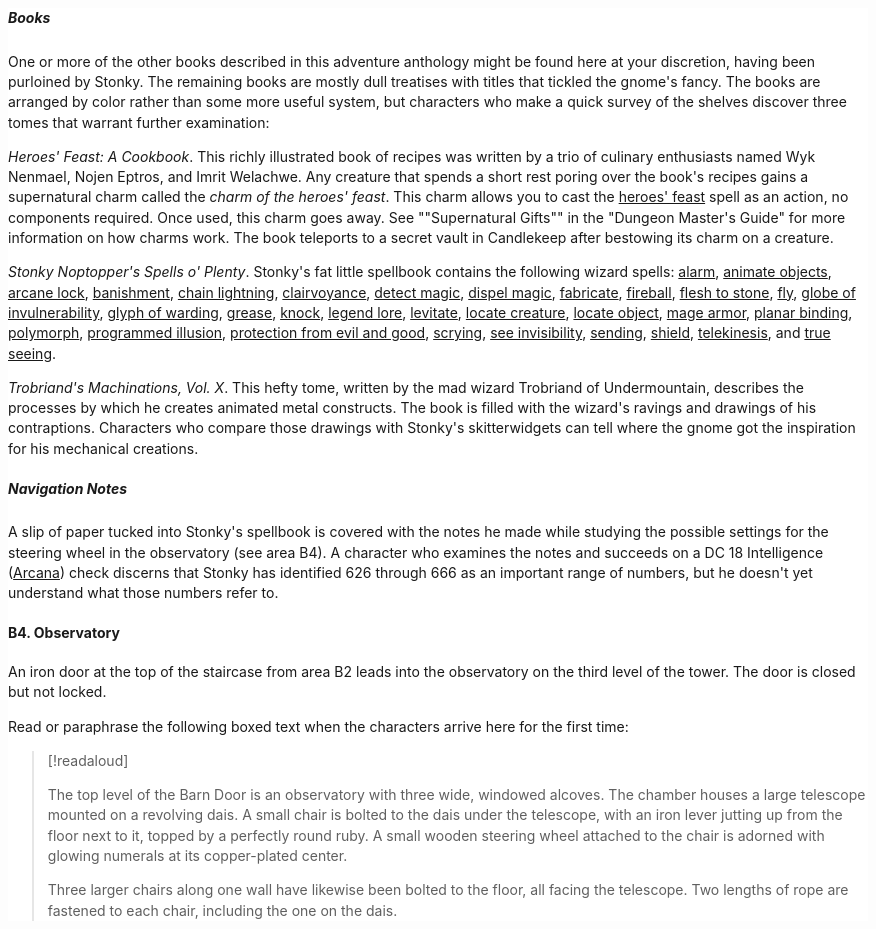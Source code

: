 ##### Books

One or more of the other books described in this adventure anthology might be found here at your discretion, having been purloined by Stonky. The remaining books are mostly dull treatises with titles that tickled the gnome's fancy. The books are arranged by color rather than some more useful system, but characters who make a quick survey of the shelves discover three tomes that warrant further examination:

*Heroes' Feast: A Cookbook*. This richly illustrated book of recipes was written by a trio of culinary enthusiasts named Wyk Nenmael, Nojen Eptros, and Imrit Welachwe. Any creature that spends a short rest poring over the book's recipes gains a supernatural charm called the *charm of the heroes' feast*. This charm allows you to cast the [heroes' feast](Mechanics/spells/heroes-feast.md) spell as an action, no components required. Once used, this charm goes away. See ""Supernatural Gifts"" in the "Dungeon Master's Guide" for more information on how charms work. The book teleports to a secret vault in Candlekeep after bestowing its charm on a creature.

*Stonky Noptopper's Spells o' Plenty*. Stonky's fat little spellbook contains the following wizard spells: [alarm](Mechanics/spells/alarm.md), [animate objects](Mechanics/spells/animate-objects.md), [arcane lock](Mechanics/spells/arcane-lock.md), [banishment](Mechanics/spells/banishment.md), [chain lightning](Mechanics/spells/chain-lightning.md), [clairvoyance](Mechanics/spells/clairvoyance.md), [detect magic](Mechanics/spells/detect-magic.md), [dispel magic](Mechanics/spells/dispel-magic.md), [fabricate](Mechanics/spells/fabricate.md), [fireball](Mechanics/spells/fireball.md), [flesh to stone](Mechanics/spells/flesh-to-stone.md), [fly](Mechanics/spells/fly.md), [globe of invulnerability](Mechanics/spells/globe-of-invulnerability.md), [glyph of warding](Mechanics/spells/glyph-of-warding.md), [grease](Mechanics/spells/grease.md), [knock](Mechanics/spells/knock.md), [legend lore](Mechanics/spells/legend-lore.md), [levitate](Mechanics/spells/levitate.md), [locate creature](Mechanics/spells/locate-creature.md), [locate object](Mechanics/spells/locate-object.md), [mage armor](Mechanics/spells/mage-armor.md), [planar binding](Mechanics/spells/planar-binding.md), [polymorph](Mechanics/spells/polymorph.md), [programmed illusion](Mechanics/spells/programmed-illusion.md), [protection from evil and good](Mechanics/spells/protection-from-evil-and-good.md), [scrying](Mechanics/spells/scrying.md), [see invisibility](Mechanics/spells/see-invisibility.md), [sending](Mechanics/spells/sending.md), [shield](Mechanics/spells/shield.md), [telekinesis](Mechanics/spells/telekinesis.md), and [true seeing](Mechanics/spells/true-seeing.md).

*Trobriand's Machinations, Vol. X*. This hefty tome, written by the mad wizard Trobriand of Undermountain, describes the processes by which he creates animated metal constructs. The book is filled with the wizard's ravings and drawings of his contraptions. Characters who compare those drawings with Stonky's skitterwidgets can tell where the gnome got the inspiration for his mechanical creations.

##### Navigation Notes

A slip of paper tucked into Stonky's spellbook is covered with the notes he made while studying the possible settings for the steering wheel in the observatory (see area B4). A character who examines the notes and succeeds on a DC 18 Intelligence ([Arcana](Mechanics/Rules/skills.md#Arcana)) check discerns that Stonky has identified 626 through 666 as an important range of numbers, but he doesn't yet understand what those numbers refer to.

#### B4. Observatory

An iron door at the top of the staircase from area B2 leads into the observatory on the third level of the tower. The door is closed but not locked.

Read or paraphrase the following boxed text when the characters arrive here for the first time:

> [!readaloud] 
> 
> The top level of the Barn Door is an observatory with three wide, windowed alcoves. The chamber houses a large telescope mounted on a revolving dais. A small chair is bolted to the dais under the telescope, with an iron lever jutting up from the floor next to it, topped by a perfectly round ruby. A small wooden steering wheel attached to the chair is adorned with glowing numerals at its copper-plated center.
> 
> Three larger chairs along one wall have likewise been bolted to the floor, all facing the telescope. Two lengths of rope are fastened to each chair, including the one on the dais.
> 